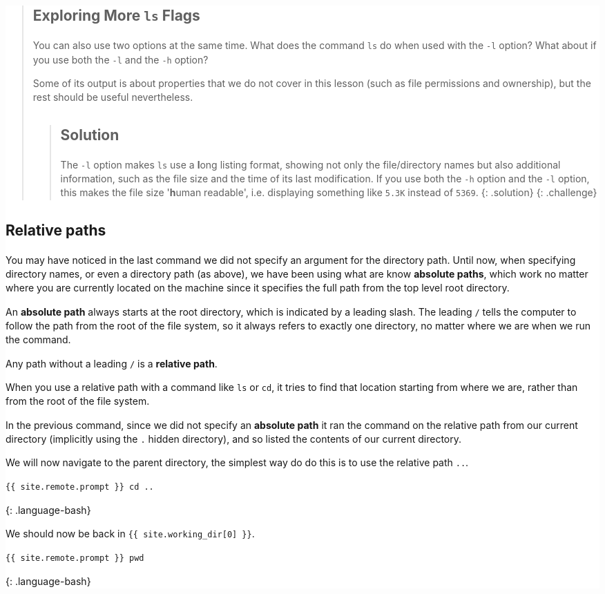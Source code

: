 > ## Exploring More `ls` Flags
>
> You can also use two options at the same time. What does the command `ls` do when used
> with the `-l` option? What about if you use both the `-l` and the `-h` option?
>
> Some of its output is about properties that we do not cover in this lesson (such
> as file permissions and ownership), but the rest should be useful
> nevertheless.
>
> > ## Solution
> > The `-l` option makes `ls` use a **l**ong listing format, showing not only
> > the file/directory names but also additional information, such as the file size
> > and the time of its last modification. If you use both the `-h` option and the `-l` option,
> > this makes the file size '**h**uman readable', i.e. displaying something like `5.3K`
> > instead of `5369`.
> {: .solution}
{: .challenge}

## Relative paths

You may have noticed in the last command we did not specify an argument for the directory path.
Until now, when specifying directory names, or even a directory path (as above),
we have been using what are know **absolute paths**, which work no matter where you are currently located on the machine
since it specifies the full path from the top level root directory.

An **absolute path** always starts at the root directory, which is indicated by a
leading slash. The leading `/` tells the computer to follow the path from
the root of the file system, so it always refers to exactly one directory,
no matter where we are when we run the command.

Any path without a leading `/` is a **relative path**.

When you use a relative path with a command
like `ls` or `cd`, it tries to find that location starting from where we are,
rather than from the root of the file system. 

In the previous command, since we did not specify an **absolute path** it ran the command on the relative path from our current directory
(implicitly using the `.` hidden directory), and so listed the contents of our current directory.

We will now navigate to the parent directory, the simplest way do do this is to use the relative path `..`.

```
{{ site.remote.prompt }} cd ..
```
{: .language-bash}

We should now be back in `{{ site.working_dir[0] }}`.

```
{{ site.remote.prompt }} pwd
```
{: .language-bash}


[Arguments]: https://swcarpentry.github.io/shell-novice/reference.html#argument